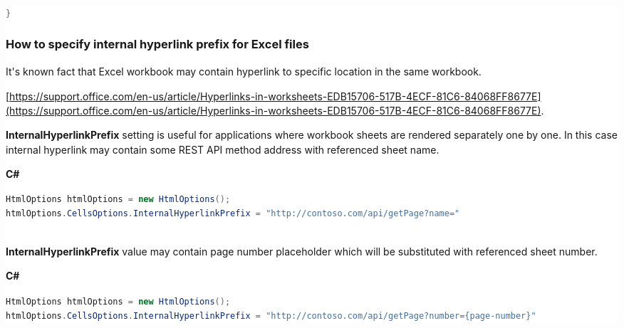 ```csharp
}

```

### How to specify internal hyperlink prefix for Excel files

It's known fact that Excel workbook may contain hyperlink to specific location in the same workbook.

[https://support.office.com/en-us/article/Hyperlinks-in-worksheets-EDB15706-517B-4ECF-81C6-84068FF8677E](https://support.office.com/en-us/article/Hyperlinks-in-worksheets-EDB15706-517B-4ECF-81C6-84068FF8677E).

**InternalHyperlinkPrefix** setting is useful for applications where workbook sheets are rendered separately one by one. In this case internal hyperlink may contain some REST API method address with referenced sheet name.

**C#**

```csharp
HtmlOptions htmlOptions = new HtmlOptions();
htmlOptions.CellsOptions.InternalHyperlinkPrefix = "http://contoso.com/api/getPage?name="



```

**InternalHyperlinkPrefix** value may contain page number placeholder which will be substituted with referenced sheet number.

**C#**

```csharp
HtmlOptions htmlOptions = new HtmlOptions();
htmlOptions.CellsOptions.InternalHyperlinkPrefix = "http://contoso.com/api/getPage?number={page-number}"


```
